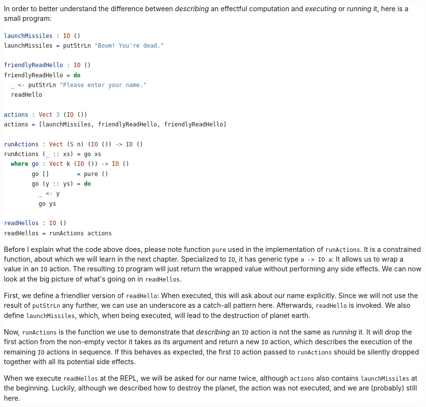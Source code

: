 In order to better understand the difference between *describing* an
effectful computation and *executing* or *running* it, here is a small
program:

```idris
launchMissiles : IO ()
launchMissiles = putStrLn "Boom! You're dead."

friendlyReadHello : IO ()
friendlyReadHello = do
  _ <- putStrLn "Please enter your name."
  readHello

actions : Vect 3 (IO ())
actions = [launchMissiles, friendlyReadHello, friendlyReadHello]

runActions : Vect (S n) (IO ()) -> IO ()
runActions (_ :: xs) = go xs
  where go : Vect k (IO ()) -> IO ()
        go []        = pure ()
        go (y :: ys) = do
          _ <- y
          go ys

readHellos : IO ()
readHellos = runActions actions
```

Before I explain what the code above does, please note function
`pure` used in the implementation of `runActions`. It is
a constrained function, about which we will learn in the next
chapter. Specialized to `IO`, it has generic type `a -> IO a`:
It allows us to wrap a value in an `IO` action. The resulting
`IO` program will just return the wrapped value without performing
any side effects. We can now look at the big picture of what's
going on in `readHellos`.

First, we define a friendlier version of `readHello`: When executed, this
will ask about our name explicitly. Since we will not use the result of
`putStrLn` any further, we can use an underscore as a catch-all pattern
here. Afterwards, `readHello` is invoked. We also define `launchMissiles`,
which, when being executed, will lead to the destruction of planet earth.

Now, `runActions` is the function we use to demonstrate that *describing* an
`IO` action is not the same as *running* it. It will drop the first action
from the non-empty vector it takes as its argument and return a new `IO`
action, which describes the execution of the remaining `IO` actions in
sequence. If this behaves as expected, the first `IO` action passed to
`runActions` should be silently dropped together with all its potential side
effects.

When we execute `readHellos` at the REPL, we will be asked for our name
twice, although `actions` also contains `launchMissiles` at the
beginning. Luckily, although we described how to destroy the planet, the
action was not executed, and we are (probably) still here.
